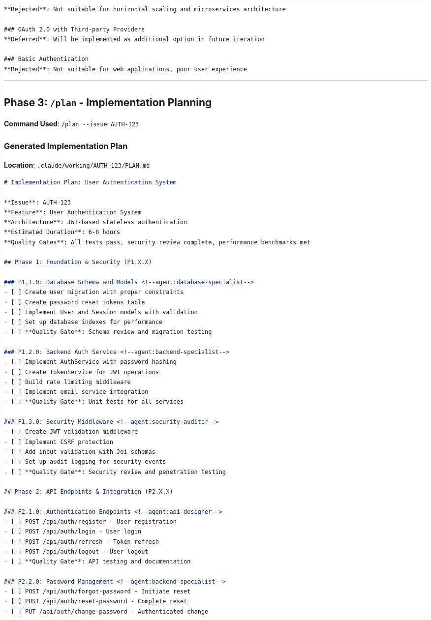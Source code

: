 ```
**Rejected**: Not suitable for horizontal scaling and microservices architecture

### OAuth 2.0 with Third-party Providers
**Deferred**: Will be implemented as additional option in future iteration

### Basic Authentication
**Rejected**: Not suitable for web applications, poor user experience
```

---

## Phase 3: `/plan` - Implementation Planning

**Command Used**: `/plan --issue AUTH-123`

### Generated Implementation Plan

**Location**: `.claude/working/AUTH-123/PLAN.md`

```markdown
# Implementation Plan: User Authentication System

**Issue**: AUTH-123
**Feature**: User Authentication System
**Architecture**: JWT-based stateless authentication
**Estimated Duration**: 6-8 hours
**Quality Gates**: All tests pass, security review complete, performance benchmarks met

## Phase 1: Foundation & Security (P1.X.X)

### P1.1.0: Database Schema and Models <!--agent:database-specialist-->
- [ ] Create user migration with proper constraints
- [ ] Create password reset tokens table
- [ ] Implement User and Session models with validation
- [ ] Set up database indexes for performance
- [ ] **Quality Gate**: Schema review and migration testing

### P1.2.0: Backend Auth Service <!--agent:backend-specialist-->
- [ ] Implement AuthService with password hashing
- [ ] Create TokenService for JWT operations
- [ ] Build rate limiting middleware
- [ ] Implement email service integration
- [ ] **Quality Gate**: Unit tests for all services

### P1.3.0: Security Middleware <!--agent:security-auditor-->
- [ ] Create JWT validation middleware
- [ ] Implement CSRF protection
- [ ] Add input validation with Joi schemas
- [ ] Set up audit logging for security events
- [ ] **Quality Gate**: Security review and penetration testing

## Phase 2: API Endpoints & Integration (P2.X.X)

### P2.1.0: Authentication Endpoints <!--agent:api-designer-->
- [ ] POST /api/auth/register - User registration
- [ ] POST /api/auth/login - User login
- [ ] POST /api/auth/refresh - Token refresh
- [ ] POST /api/auth/logout - User logout
- [ ] **Quality Gate**: API testing and documentation

### P2.2.0: Password Management <!--agent:backend-specialist-->
- [ ] POST /api/auth/forgot-password - Initiate reset
- [ ] POST /api/auth/reset-password - Complete reset
- [ ] PUT /api/auth/change-password - Authenticated change
```